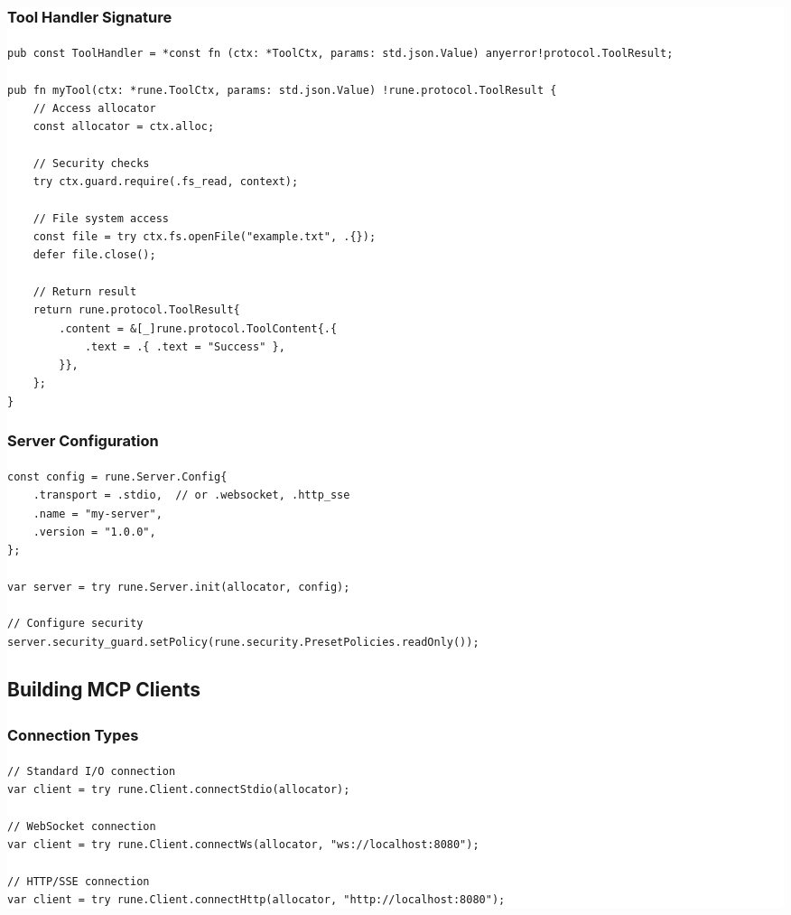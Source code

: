 ### Tool Handler Signature

```zig
pub const ToolHandler = *const fn (ctx: *ToolCtx, params: std.json.Value) anyerror!protocol.ToolResult;

pub fn myTool(ctx: *rune.ToolCtx, params: std.json.Value) !rune.protocol.ToolResult {
    // Access allocator
    const allocator = ctx.alloc;

    // Security checks
    try ctx.guard.require(.fs_read, context);

    // File system access
    const file = try ctx.fs.openFile("example.txt", .{});
    defer file.close();

    // Return result
    return rune.protocol.ToolResult{
        .content = &[_]rune.protocol.ToolContent{.{
            .text = .{ .text = "Success" },
        }},
    };
}
```

### Server Configuration

```zig
const config = rune.Server.Config{
    .transport = .stdio,  // or .websocket, .http_sse
    .name = "my-server",
    .version = "1.0.0",
};

var server = try rune.Server.init(allocator, config);

// Configure security
server.security_guard.setPolicy(rune.security.PresetPolicies.readOnly());
```

## Building MCP Clients

### Connection Types

```zig
// Standard I/O connection
var client = try rune.Client.connectStdio(allocator);

// WebSocket connection
var client = try rune.Client.connectWs(allocator, "ws://localhost:8080");

// HTTP/SSE connection
var client = try rune.Client.connectHttp(allocator, "http://localhost:8080");
```
